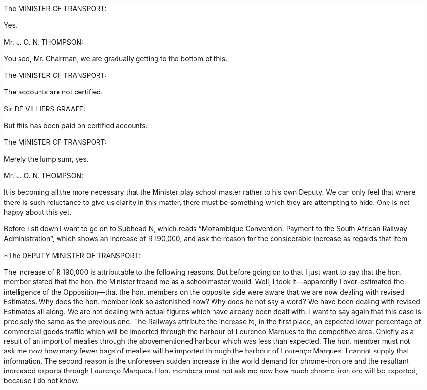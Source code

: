 <from>The <person refersTo="hansard_za">MINISTER OF TRANSPORT</person>:</from>

<p>Yes.</p>

</speech>

<speech by="#thompson">

<from>Mr. <person refersTo="hansard_za">J. O. N. THOMPSON</person>:</from>

<p>You see, Mr. Chairman, we are gradually getting to the bottom of this.</p>

</speech>

<speech by="#minister_of_transport">

<from>The <person refersTo="hansard_za">MINISTER OF TRANSPORT</person>:</from>

<p>The accounts are not certified.</p>

</speech>

<speech by="#de_villiers_graaff">

<from>Sir <person refersTo="hansard_za">DE VILLIERS GRAAFF</person>:</from>

<p>But this has been paid on certified accounts.</p>

</speech>

<speech by="#minister_of_transport">

<from>The <person refersTo="hansard_za">MINISTER OF TRANSPORT</person>:</from>

<p>Merely the lump sum, yes.</p>

</speech>

<speech by="#thompson">

<from>Mr. <person refersTo="hansard_za">J. O. N. THOMPSON</person>:</from>

<p>It is becoming all the more necessary that the Minister play school master rather to his own Deputy. We can only feel that where there is such reluctance to give us clarity in this matter, there must be something which they are attempting to hide. One is not happy about this yet.</p>

<p>Before I sit down I want to go on to Subhead N, which reads &#x201C;Mozambique Convention: Payment to the South African Railway Administration&#x201D;, which shows an increase of R 190,000, and ask the reason for the considerable increase as regards that item.</p>

</speech>

<speech by="#deputy_minister_of_transport">

<from>*The <person refersTo="hansard_za">DEPUTY MINISTER OF TRANSPORT</person>:</from>

<p>The increase of R 190,000 is attributable to the following reasons. But before going on to that I just want to say that the hon. member stated that the hon. the Minister treaed me as a schoolmaster would. Well, I took it&#x2014;apparently I over-estimated the intelligence of the Opposition&#x2014;that the hon. members on the opposite side were aware that we are now dealing with revised Estimates. Why does the hon. member look so astonished now? Why does he not say a word? We have been dealing with revised Estimates all along. We are not dealing with actual figures which have already been dealt with. I want to say again that this case is precisely the same as the previous one. The Railways attribute the increase to, in the first place, an expected lower percentage of commercial goods traffic which will be imported through the harbour of Lourenco Marques to the competitive area. Chiefly as a result of an import of mealies through the abovementioned harbour which was less than expected. The hon. member must not ask me now how many fewer bags of mealies will be imported through the harbour of Lourenço Marques. I cannot supply that information. The second reason is the unforeseen sudden increase in the world demand for chrome-iron ore and the resultant increased exports through Lourenço Marques. Hon. members must not ask me now how much chrome-iron ore will be exported, because I do not know.</p>
